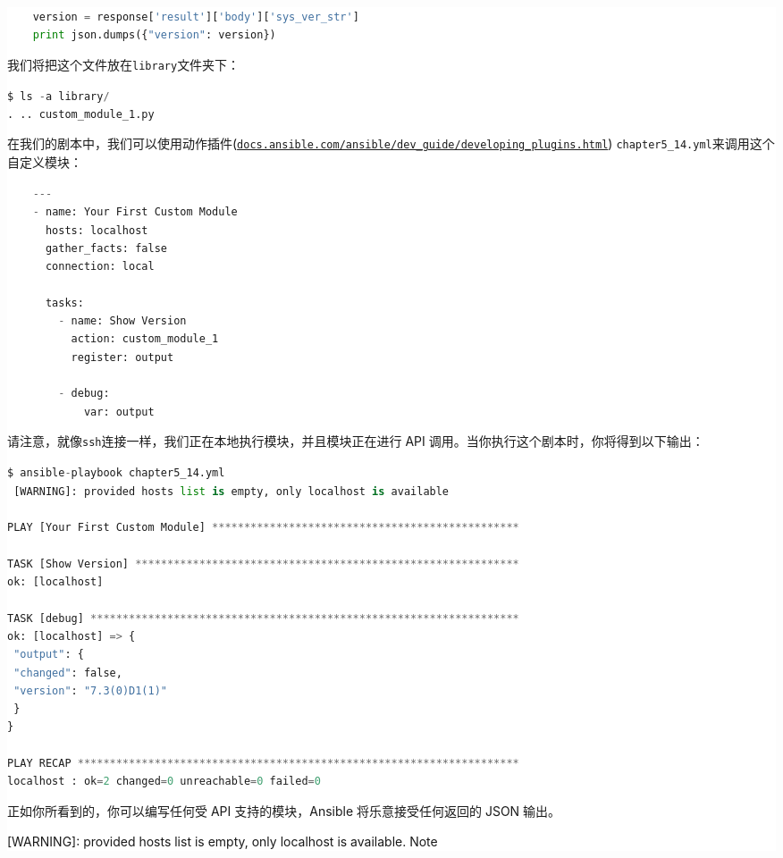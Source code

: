 ```py
    version = response['result']['body']['sys_ver_str']
    print json.dumps({"version": version})
```

我们将把这个文件放在`library`文件夹下：

```py
$ ls -a library/
. .. custom_module_1.py
```

在我们的剧本中，我们可以使用动作插件([`docs.ansible.com/ansible/dev_guide/developing_plugins.html`](https://docs.ansible.com/ansible/dev_guide/developing_plugins.html)) `chapter5_14.yml`来调用这个自定义模块：

```py
    ---
    - name: Your First Custom Module
      hosts: localhost
      gather_facts: false
      connection: local

      tasks:
        - name: Show Version
          action: custom_module_1
          register: output

        - debug:
            var: output
```

请注意，就像`ssh`连接一样，我们正在本地执行模块，并且模块正在进行 API 调用。当你执行这个剧本时，你将得到以下输出：

```py
$ ansible-playbook chapter5_14.yml
 [WARNING]: provided hosts list is empty, only localhost is available

PLAY [Your First Custom Module] ************************************************

TASK [Show Version] ************************************************************
ok: [localhost]

TASK [debug] *******************************************************************
ok: [localhost] => {
 "output": {
 "changed": false,
 "version": "7.3(0)D1(1)"
 }
}

PLAY RECAP *********************************************************************
localhost : ok=2 changed=0 unreachable=0 failed=0
```

正如你所看到的，你可以编写任何受 API 支持的模块，Ansible 将乐意接受任何返回的 JSON 输出。


 [WARNING]: provided hosts list is empty, only localhost is available. Note